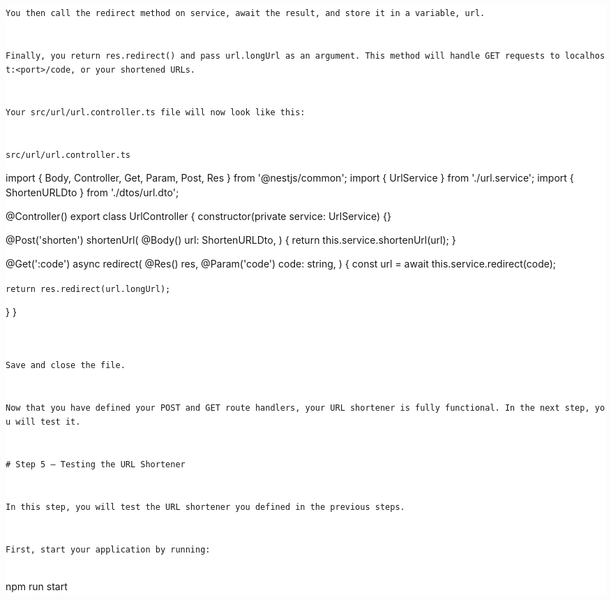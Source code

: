 ```
You then call the redirect method on service, await the result, and store it in a variable, url.


Finally, you return res.redirect() and pass url.longUrl as an argument. This method will handle GET requests to localhost:<port>/code, or your shortened URLs.


Your src/url/url.controller.ts file will now look like this:


src/url/url.controller.ts
```
import { Body, Controller, Get, Param, Post, Res } from '@nestjs/common';
import { UrlService } from './url.service';
import { ShortenURLDto } from './dtos/url.dto';

@Controller()
export class UrlController {
  constructor(private service: UrlService) {}

  @Post('shorten')
  shortenUrl(
    @Body()
    url: ShortenURLDto,
  ) {
    return this.service.shortenUrl(url);
  }

  @Get(':code')
  async redirect(
    @Res() res,
    @Param('code')
    code: string,
  ) {
    const url = await this.service.redirect(code);

    return res.redirect(url.longUrl);
  }
}

```


Save and close the file.


Now that you have defined your POST and GET route handlers, your URL shortener is fully functional. In the next step, you will test it.


# Step 5 — Testing the URL Shortener


In this step, you will test the URL shortener you defined in the previous steps.


First, start your application by running:


```
npm run start
